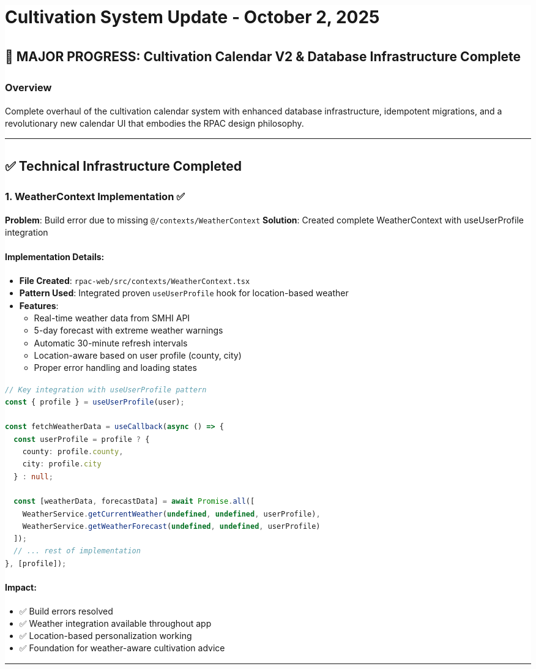# Cultivation System Update - October 2, 2025

## 🎉 MAJOR PROGRESS: Cultivation Calendar V2 & Database Infrastructure Complete

### Overview
Complete overhaul of the cultivation calendar system with enhanced database infrastructure, idempotent migrations, and a revolutionary new calendar UI that embodies the RPAC design philosophy.

---

## ✅ Technical Infrastructure Completed

### 1. **WeatherContext Implementation** ✅
**Problem**: Build error due to missing `@/contexts/WeatherContext`
**Solution**: Created complete WeatherContext with useUserProfile integration

#### Implementation Details:
- **File Created**: `rpac-web/src/contexts/WeatherContext.tsx`
- **Pattern Used**: Integrated proven `useUserProfile` hook for location-based weather
- **Features**:
  - Real-time weather data from SMHI API
  - 5-day forecast with extreme weather warnings
  - Automatic 30-minute refresh intervals
  - Location-aware based on user profile (county, city)
  - Proper error handling and loading states

```typescript
// Key integration with useUserProfile pattern
const { profile } = useUserProfile(user);

const fetchWeatherData = useCallback(async () => {
  const userProfile = profile ? {
    county: profile.county,
    city: profile.city
  } : null;

  const [weatherData, forecastData] = await Promise.all([
    WeatherService.getCurrentWeather(undefined, undefined, userProfile),
    WeatherService.getWeatherForecast(undefined, undefined, userProfile)
  ]);
  // ... rest of implementation
}, [profile]);
```

#### Impact:
- ✅ Build errors resolved
- ✅ Weather integration available throughout app
- ✅ Location-based personalization working
- ✅ Foundation for weather-aware cultivation advice

---